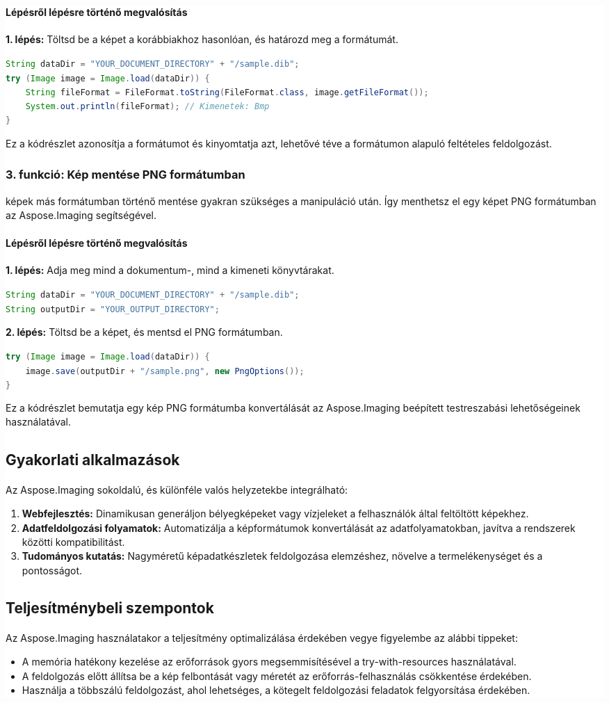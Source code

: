 #### Lépésről lépésre történő megvalósítás
**1. lépés:** Töltsd be a képet a korábbiakhoz hasonlóan, és határozd meg a formátumát.
```java
String dataDir = "YOUR_DOCUMENT_DIRECTORY" + "/sample.dib";
try (Image image = Image.load(dataDir)) {
    String fileFormat = FileFormat.toString(FileFormat.class, image.getFileFormat());
    System.out.println(fileFormat); // Kimenetek: Bmp
}
```
Ez a kódrészlet azonosítja a formátumot és kinyomtatja azt, lehetővé téve a formátumon alapuló feltételes feldolgozást.

### 3. funkció: Kép mentése PNG formátumban

képek más formátumban történő mentése gyakran szükséges a manipuláció után. Így menthetsz el egy képet PNG formátumban az Aspose.Imaging segítségével.

#### Lépésről lépésre történő megvalósítás
**1. lépés:** Adja meg mind a dokumentum-, mind a kimeneti könyvtárakat.
```java
String dataDir = "YOUR_DOCUMENT_DIRECTORY" + "/sample.dib";
String outputDir = "YOUR_OUTPUT_DIRECTORY";
```

**2. lépés:** Töltsd be a képet, és mentsd el PNG formátumban.
```java
try (Image image = Image.load(dataDir)) {
    image.save(outputDir + "/sample.png", new PngOptions());
}
```
Ez a kódrészlet bemutatja egy kép PNG formátumba konvertálását az Aspose.Imaging beépített testreszabási lehetőségeinek használatával.

## Gyakorlati alkalmazások

Az Aspose.Imaging sokoldalú, és különféle valós helyzetekbe integrálható:

1. **Webfejlesztés:** Dinamikusan generáljon bélyegképeket vagy vízjeleket a felhasználók által feltöltött képekhez.
2. **Adatfeldolgozási folyamatok:** Automatizálja a képformátumok konvertálását az adatfolyamatokban, javítva a rendszerek közötti kompatibilitást.
3. **Tudományos kutatás:** Nagyméretű képadatkészletek feldolgozása elemzéshez, növelve a termelékenységet és a pontosságot.

## Teljesítménybeli szempontok

Az Aspose.Imaging használatakor a teljesítmény optimalizálása érdekében vegye figyelembe az alábbi tippeket:

- A memória hatékony kezelése az erőforrások gyors megsemmisítésével a try-with-resources használatával.
- A feldolgozás előtt állítsa be a kép felbontását vagy méretét az erőforrás-felhasználás csökkentése érdekében.
- Használja a többszálú feldolgozást, ahol lehetséges, a kötegelt feldolgozási feladatok felgyorsítása érdekében.
